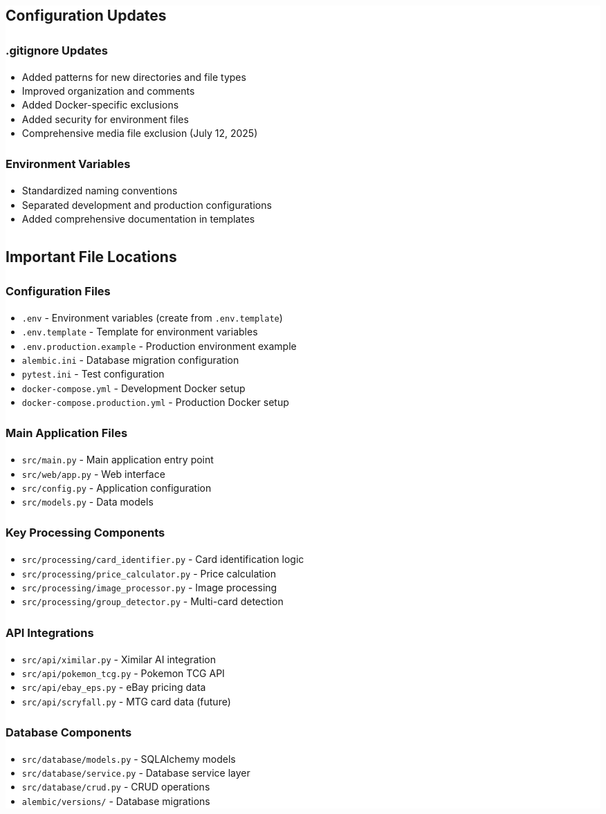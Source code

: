 
## Configuration Updates

### .gitignore Updates
- Added patterns for new directories and file types
- Improved organization and comments
- Added Docker-specific exclusions
- Added security for environment files
- Comprehensive media file exclusion (July 12, 2025)

### Environment Variables
- Standardized naming conventions
- Separated development and production configurations
- Added comprehensive documentation in templates

## Important File Locations

### Configuration Files
- `.env` - Environment variables (create from `.env.template`)
- `.env.template` - Template for environment variables
- `.env.production.example` - Production environment example
- `alembic.ini` - Database migration configuration
- `pytest.ini` - Test configuration
- `docker-compose.yml` - Development Docker setup
- `docker-compose.production.yml` - Production Docker setup

### Main Application Files
- `src/main.py` - Main application entry point
- `src/web/app.py` - Web interface
- `src/config.py` - Application configuration
- `src/models.py` - Data models

### Key Processing Components
- `src/processing/card_identifier.py` - Card identification logic
- `src/processing/price_calculator.py` - Price calculation
- `src/processing/image_processor.py` - Image processing
- `src/processing/group_detector.py` - Multi-card detection

### API Integrations
- `src/api/ximilar.py` - Ximilar AI integration
- `src/api/pokemon_tcg.py` - Pokemon TCG API
- `src/api/ebay_eps.py` - eBay pricing data
- `src/api/scryfall.py` - MTG card data (future)

### Database Components
- `src/database/models.py` - SQLAlchemy models
- `src/database/service.py` - Database service layer
- `src/database/crud.py` - CRUD operations
- `alembic/versions/` - Database migrations
